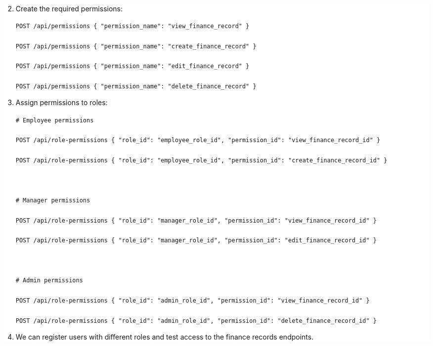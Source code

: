 2. Create the required permissions:

   ```
   POST /api/permissions { "permission_name": "view_finance_record" }

   POST /api/permissions { "permission_name": "create_finance_record" }

   POST /api/permissions { "permission_name": "edit_finance_record" }

   POST /api/permissions { "permission_name": "delete_finance_record" }
   ```

3. Assign permissions to roles:

   ```
   # Employee permissions

   POST /api/role-permissions { "role_id": "employee_role_id", "permission_id": "view_finance_record_id" }

   POST /api/role-permissions { "role_id": "employee_role_id", "permission_id": "create_finance_record_id" }



   # Manager permissions

   POST /api/role-permissions { "role_id": "manager_role_id", "permission_id": "view_finance_record_id" }

   POST /api/role-permissions { "role_id": "manager_role_id", "permission_id": "edit_finance_record_id" }



   # Admin permissions

   POST /api/role-permissions { "role_id": "admin_role_id", "permission_id": "view_finance_record_id" }

   POST /api/role-permissions { "role_id": "admin_role_id", "permission_id": "delete_finance_record_id" }
   ```

4. We can register users with different roles and test access to the finance records endpoints.
